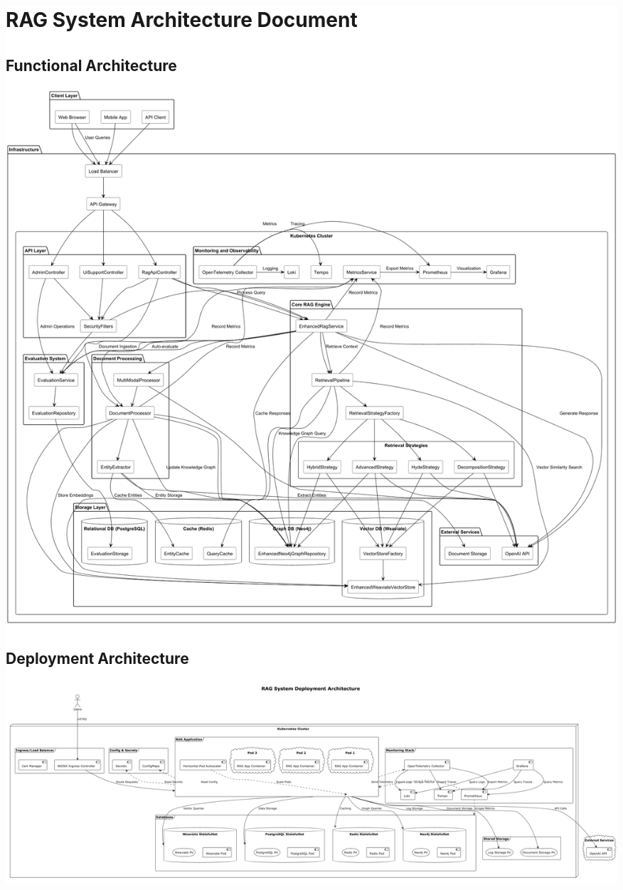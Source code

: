 # RAG System Architecture Document

## Functional Architecture
![Functional Architecture](./RAG_System_Functional_Architecture.png)

## Deployment Architecture
![Deployment Architecture](./RAG_System_Deployment_Architecture.png)
